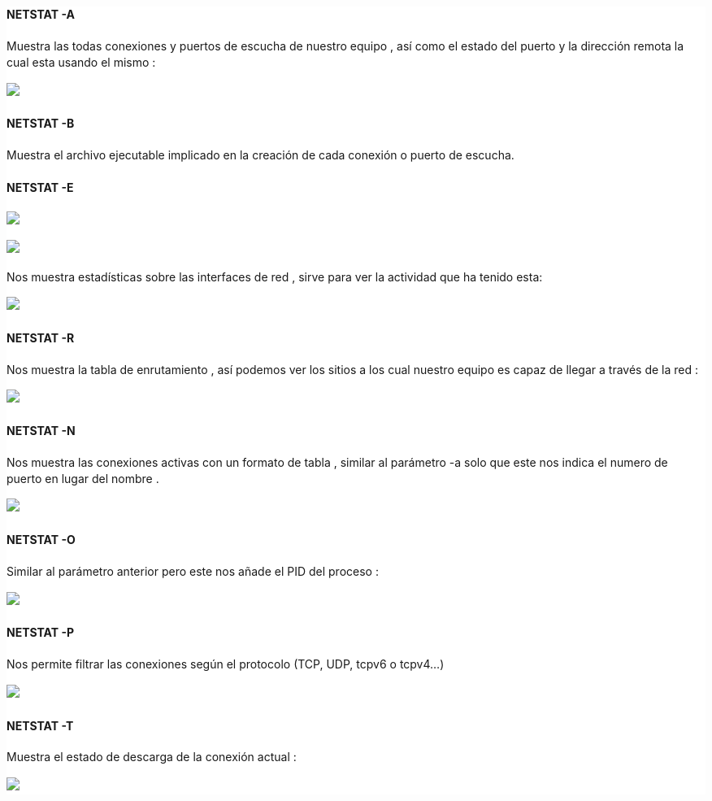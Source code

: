 #### NETSTAT -A

Muestra las todas conexiones y puertos de escucha de nuestro equipo , así como el estado del puerto y la dirección remota la cual esta usando el mismo :

![](../images/Aspose.Words.fb3cd5be-2e97-40e8-b21b-cbe3724f86ed.031.png)


#### NETSTAT -B

Muestra el archivo ejecutable implicado en la creación de cada conexión o puerto de escucha.

#### NETSTAT -E
![](../images/Aspose.Words.fb3cd5be-2e97-40e8-b21b-cbe3724f86ed.032.png)

![](../images/Aspose.Words.fb3cd5be-2e97-40e8-b21b-cbe3724f86ed.033.png)

Nos muestra estadísticas sobre las interfaces  de red , sirve para ver la actividad que ha tenido esta:

![](../images/Aspose.Words.fb3cd5be-2e97-40e8-b21b-cbe3724f86ed.034.png)

#### NETSTAT -R

Nos muestra la tabla de enrutamiento , así podemos ver los sitios a los cual nuestro equipo es capaz de llegar a través de la red :

![](../images/Aspose.Words.fb3cd5be-2e97-40e8-b21b-cbe3724f86ed.035.png)


#### NETSTAT -N

Nos muestra las conexiones activas con un formato de tabla , similar al parámetro -a  solo que este nos indica el numero de puerto en lugar del nombre .

![](../images/Aspose.Words.fb3cd5be-2e97-40e8-b21b-cbe3724f86ed.036.png)

#### NETSTAT -O

Similar al parámetro anterior pero este nos añade el PID del proceso :

![](../images/Aspose.Words.fb3cd5be-2e97-40e8-b21b-cbe3724f86ed.037.png)

#### NETSTAT -P

Nos permite filtrar las conexiones según el protocolo (TCP, UDP, tcpv6 o tcpv4…)

![](../images/Aspose.Words.fb3cd5be-2e97-40e8-b21b-cbe3724f86ed.038.png)


#### NETSTAT -T

Muestra el estado de descarga de la conexión actual :

![](../images/Aspose.Words.fb3cd5be-2e97-40e8-b21b-cbe3724f86ed.039.png)

